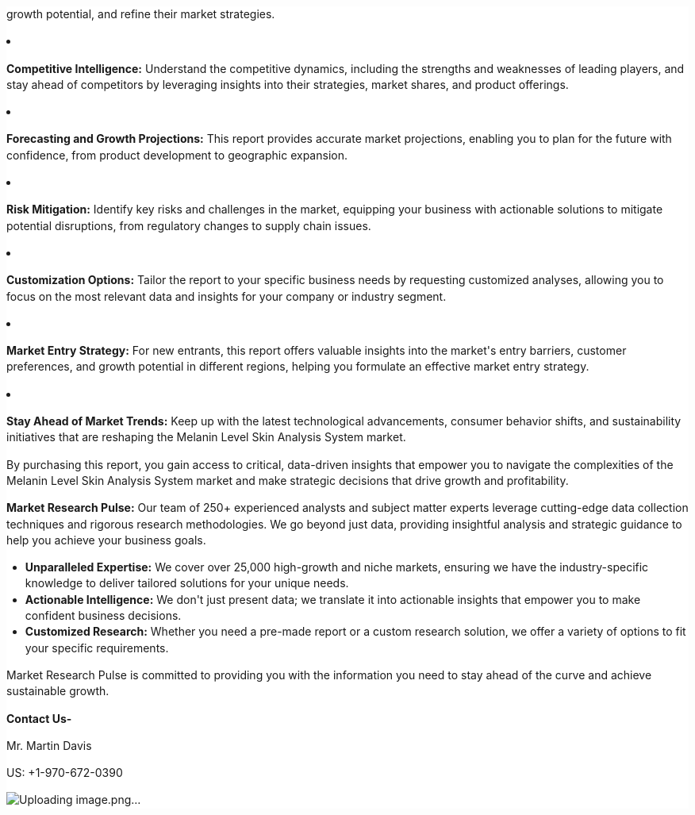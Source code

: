 growth potential, and refine their market strategies.</p></li><li><p><strong>Competitive Intelligence:</strong> Understand the competitive dynamics, including the strengths and weaknesses of leading players, and stay ahead of competitors by leveraging insights into their strategies, market shares, and product offerings.</p></li><li><p><strong>Forecasting and Growth Projections:</strong> This report provides accurate market projections, enabling you to plan for the future with confidence, from product development to geographic expansion.</p></li><li><p><strong>Risk Mitigation:</strong> Identify key risks and challenges in the market, equipping your business with actionable solutions to mitigate potential disruptions, from regulatory changes to supply chain issues.</p></li><li><p><strong>Customization Options:</strong> Tailor the report to your specific business needs by requesting customized analyses, allowing you to focus on the most relevant data and insights for your company or industry segment.</p></li><li><p><strong>Market Entry Strategy:</strong> For new entrants, this report offers valuable insights into the market's entry barriers, customer preferences, and growth potential in different regions, helping you formulate an effective market entry strategy.</p></li><li><p><strong>Stay Ahead of Market Trends:</strong> Keep up with the latest technological advancements, consumer behavior shifts, and sustainability initiatives that are reshaping the Melanin Level Skin Analysis System market.</p></li></ol><p>By purchasing this report, you gain access to critical, data-driven insights that empower you to navigate the complexities of the Melanin Level Skin Analysis System market and make strategic decisions that drive growth and profitability.</p><p><strong>Market Research Pulse:</strong>&nbsp;Our team of 250+ experienced analysts and subject matter experts leverage cutting-edge data collection techniques and rigorous research methodologies. We go beyond just data, providing insightful analysis and strategic guidance to help you achieve your business goals.</p><ul><li><strong>Unparalleled Expertise:</strong>&nbsp;We cover over 25,000 high-growth and niche markets, ensuring we have the industry-specific knowledge to deliver tailored solutions for your unique needs.</li><li><strong>Actionable Intelligence:</strong>&nbsp;We don't just present data; we translate it into actionable insights that empower you to make confident business decisions.</li><li><strong>Customized Research:</strong>&nbsp;Whether you need a pre-made report or a custom research solution, we offer a variety of options to fit your specific requirements.</li></ul><p>Market Research Pulse is committed to providing you with the information you need to stay ahead of the curve and achieve sustainable growth.</p><p><strong>Contact Us-</strong></p><p>Mr. Martin Davis</p><p>US: +1-970-672-0390</p>
![Uploading image.png…]()

